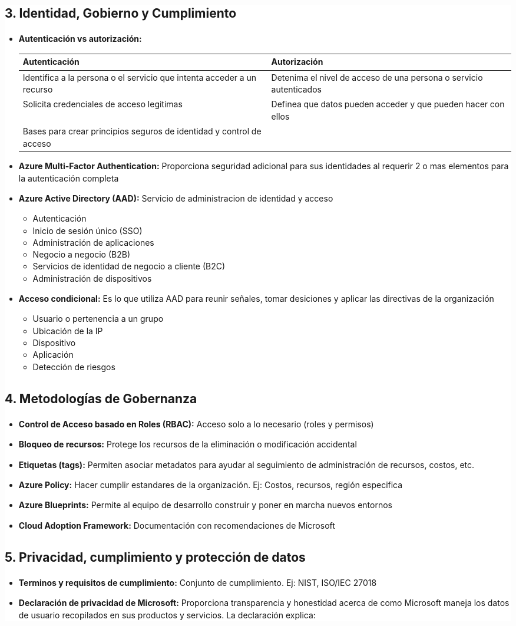## 3. Identidad, Gobierno y Cumplimiento <div id='id-section3'/>

* **Autenticación vs autorización:**

    Autenticación  | Autorización
    ------------- | -------------
    Identifica a la persona o el servicio que intenta acceder a un recurso  | Detenima el nivel de acceso de una persona o servicio autenticados
    Solicita credenciales de acceso legitimas | Definea que datos pueden acceder y que pueden hacer con ellos
    Bases para crear principios seguros de identidad y control de acceso |

* **Azure Multi-Factor Authentication:** Proporciona seguridad adicional para sus identidades al requerir 2 o mas elementos para la autenticación completa

* **Azure Active Directory (AAD):** Servicio de administracion de identidad y acceso
    * Autenticación
    * Inicio de sesión único (SSO)
    * Administración de aplicaciones
    * Negocio a negocio (B2B)
    * Servicios de identidad de negocio a cliente (B2C)
    * Administración de dispositivos

* **Acceso condicional:** Es lo que utiliza AAD para reunir señales, tomar desiciones y aplicar las directivas de la organización
    * Usuario o pertenencia a un grupo
    * Ubicación de la IP
    * Dispositivo
    * Aplicación
    * Detección de riesgos

## 4. Metodologías de Gobernanza <div id='id-section4'/>

* **Control de Acceso basado en Roles (RBAC):** Acceso solo a lo necesario (roles y permisos)

* **Bloqueo de recursos:** Protege los recursos de la eliminación o modificación accidental

* **Etiquetas (tags):** Permiten asociar metadatos para ayudar al seguimiento de administración de recursos, costos, etc.

* **Azure Policy:** Hacer cumplir estandares de la organización. Ej: Costos, recursos, región especifica

* **Azure Blueprints:** Permite al equipo de desarrollo construir y poner en marcha nuevos entornos

* **Cloud Adoption Framework:** Documentación con recomendaciones de Microsoft

## 5. Privacidad, cumplimiento y protección de datos <div id='id-section5'/>

* **Terminos y requisitos de cumplimiento:** Conjunto de cumplimiento. Ej: NIST, ISO/IEC 27018

* **Declaración de privacidad de Microsoft:** Proporciona transparencia y honestidad acerca de como  Microsoft maneja los datos de usuario recopilados en sus productos y servicios. La declaración explica:
